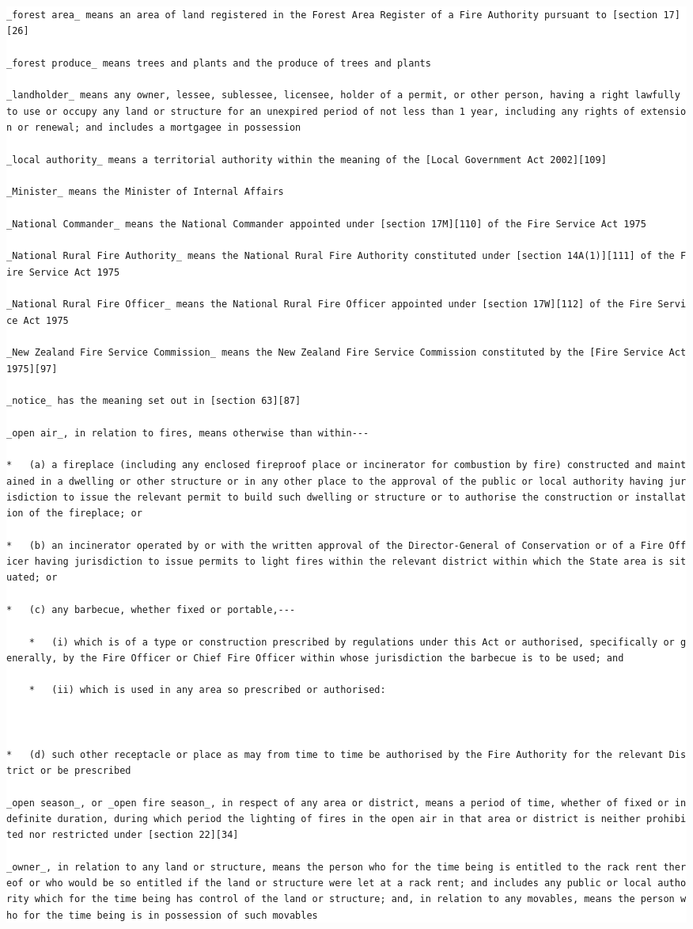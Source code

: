     _forest area_ means an area of land registered in the Forest Area Register of a Fire Authority pursuant to [section 17][26]
    
    _forest produce_ means trees and plants and the produce of trees and plants
    
    _landholder_ means any owner, lessee, sublessee, licensee, holder of a permit, or other person, having a right lawfully to use or occupy any land or structure for an unexpired period of not less than 1 year, including any rights of extension or renewal; and includes a mortgagee in possession
    
    _local authority_ means a territorial authority within the meaning of the [Local Government Act 2002][109]
    
    _Minister_ means the Minister of Internal Affairs
    
    _National Commander_ means the National Commander appointed under [section 17M][110] of the Fire Service Act 1975
    
    _National Rural Fire Authority_ means the National Rural Fire Authority constituted under [section 14A(1)][111] of the Fire Service Act 1975
    
    _National Rural Fire Officer_ means the National Rural Fire Officer appointed under [section 17W][112] of the Fire Service Act 1975
    
    _New Zealand Fire Service Commission_ means the New Zealand Fire Service Commission constituted by the [Fire Service Act 1975][97]
    
    _notice_ has the meaning set out in [section 63][87]
    
    _open air_, in relation to fires, means otherwise than within---
        
    *   (a) a fireplace (including any enclosed fireproof place or incinerator for combustion by fire) constructed and maintained in a dwelling or other structure or in any other place to the approval of the public or local authority having jurisdiction to issue the relevant permit to build such dwelling or structure or to authorise the construction or installation of the fireplace; or
    
    *   (b) an incinerator operated by or with the written approval of the Director-General of Conservation or of a Fire Officer having jurisdiction to issue permits to light fires within the relevant district within which the State area is situated; or
    
    *   (c) any barbecue, whether fixed or portable,---
            
        *   (i) which is of a type or construction prescribed by regulations under this Act or authorised, specifically or generally, by the Fire Officer or Chief Fire Officer within whose jurisdiction the barbecue is to be used; and
        
        *   (ii) which is used in any area so prescribed or authorised:
        
        
    
    *   (d) such other receptacle or place as may from time to time be authorised by the Fire Authority for the relevant District or be prescribed
    
    _open season_, or _open fire season_, in respect of any area or district, means a period of time, whether of fixed or indefinite duration, during which period the lighting of fires in the open air in that area or district is neither prohibited nor restricted under [section 22][34]
    
    _owner_, in relation to any land or structure, means the person who for the time being is entitled to the rack rent thereof or who would be so entitled if the land or structure were let at a rack rent; and includes any public or local authority which for the time being has control of the land or structure; and, in relation to any movables, means the person who for the time being is in possession of such movables
    